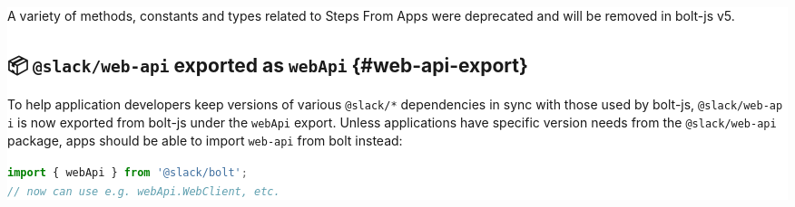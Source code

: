 A variety of methods, constants and types related to Steps From Apps were deprecated and will be removed in bolt-js v5.

## 📦 `@slack/web-api` exported as `webApi` {#web-api-export}

To help application developers keep versions of various `@slack/*` dependencies in sync with those used by bolt-js, `@slack/web-api` is now exported from bolt-js under the `webApi` export. Unless applications have specific version needs from the `@slack/web-api` package, apps should be able to import `web-api` from bolt instead:

```typescript
import { webApi } from '@slack/bolt';
// now can use e.g. webApi.WebClient, etc.
```

[methods]: https://docs.slack.dev/reference/methods
[web-api]: https://www.npmjs.com/package/@slack/web-api
[types]: https://www.npmjs.com/package/@slack/types
